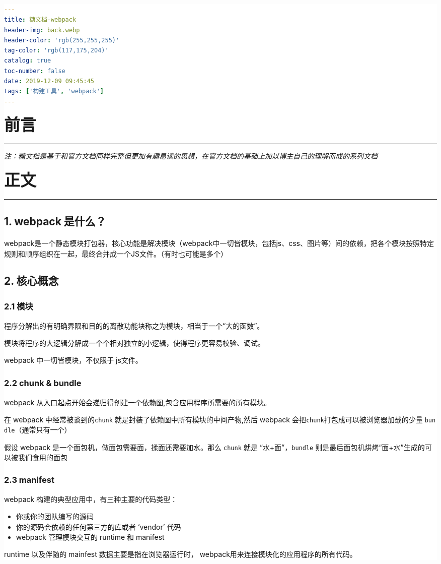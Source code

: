 ```yaml
---
title: 糖文档-webpack
header-img: back.webp
header-color: 'rgb(255,255,255)'
tag-color: 'rgb(117,175,204)'
catalog: true
toc-number: false
date: 2019-12-09 09:45:45
tags: ['构建工具', 'webpack']
---
```


**<font size=6>前言</font>**

---

*注：糖文档是基于和官方文档同样完整但更加有趣易读的思想，在官方文档的基础上加以博主自己的理解而成的系列文档*

**<font size=6>正文</font>**

---

## 1. webpack 是什么？

webpack是一个静态模块打包器，核心功能是解决模块（webpack中一切皆模块，包括js、css、图片等）间的依赖，把各个模块按照特定规则和顺序组织在一起，最终合并成一个JS文件。（有时也可能是多个）

## 2. 核心概念

### 2.1 模块

程序分解出的有明确界限和目的的离散功能块称之为模块，相当于一个“大的函数”。

模块将程序的大逻辑分解成一个个相对独立的小逻辑，使得程序更容易校验、调试。

webpack 中一切皆模块，不仅限于 js文件。

### 2.2 chunk & bundle

webpack 从[入口起点](#entry)开始会递归得创建一个依赖图,包含应用程序所需要的所有模块。

在 webpack 中经常被谈到的`chunk` 就是封装了依赖图中所有模块的中间产物,然后 webpack 会把`chunk`打包成可以被浏览器加载的少量 `bundle`（通常只有一个）

假设 webpack 是一个面包机，做面包需要面，揉面还需要加水。那么 `chunk` 就是 “水+面”，`bundle` 则是最后面包机烘烤“面+水”生成的可以被我们食用的面包

### 2.3 manifest

webpack 构建的典型应用中，有三种主要的代码类型：

- 你或你的团队编写的源码
- 你的源码会依赖的任何第三方的库或者 ‘vendor’ 代码
- webpack 管理模块交互的 runtime 和 manifest

runtime 以及伴随的 mainfest 数据主要是指在浏览器运行时， webpack用来连接模块化的应用程序的所有代码。

